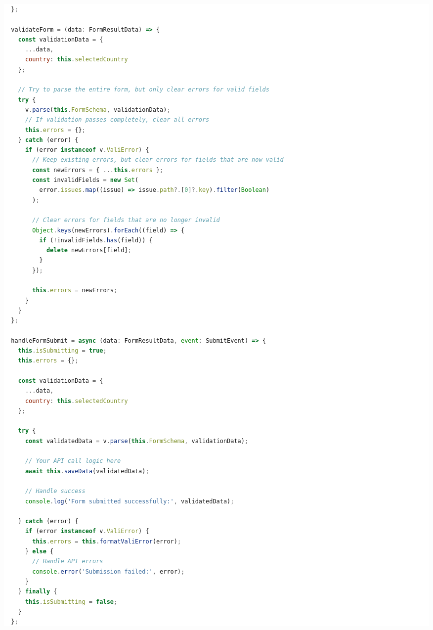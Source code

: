 ```js
  };

  validateForm = (data: FormResultData) => {
    const validationData = {
      ...data,
      country: this.selectedCountry
    };

    // Try to parse the entire form, but only clear errors for valid fields
    try {
      v.parse(this.FormSchema, validationData);
      // If validation passes completely, clear all errors
      this.errors = {};
    } catch (error) {
      if (error instanceof v.ValiError) {
        // Keep existing errors, but clear errors for fields that are now valid
        const newErrors = { ...this.errors };
        const invalidFields = new Set(
          error.issues.map((issue) => issue.path?.[0]?.key).filter(Boolean)
        );

        // Clear errors for fields that are no longer invalid
        Object.keys(newErrors).forEach((field) => {
          if (!invalidFields.has(field)) {
            delete newErrors[field];
          }
        });

        this.errors = newErrors;
      }
    }
  };

  handleFormSubmit = async (data: FormResultData, event: SubmitEvent) => {
    this.isSubmitting = true;
    this.errors = {};

    const validationData = {
      ...data,
      country: this.selectedCountry
    };

    try {
      const validatedData = v.parse(this.FormSchema, validationData);

      // Your API call logic here
      await this.saveData(validatedData);

      // Handle success
      console.log('Form submitted successfully:', validatedData);

    } catch (error) {
      if (error instanceof v.ValiError) {
        this.errors = this.formatValiError(error);
      } else {
        // Handle API errors
        console.error('Submission failed:', error);
      }
    } finally {
      this.isSubmitting = false;
    }
  };

```